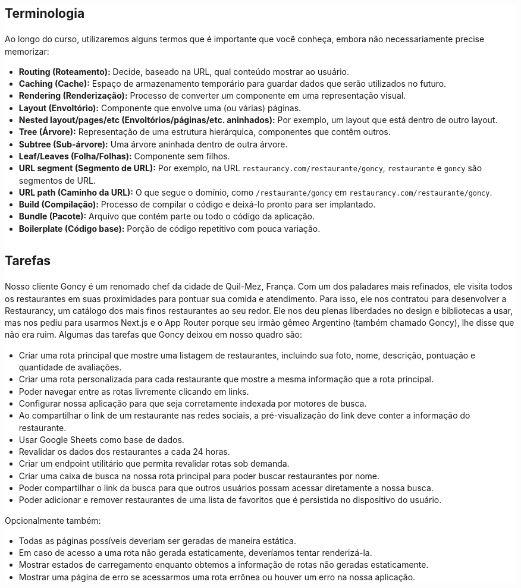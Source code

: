 ## Terminologia

Ao longo do curso, utilizaremos alguns termos que é importante que você conheça, embora não necessariamente precise memorizar:

- **Routing (Roteamento):** Decide, baseado na URL, qual conteúdo mostrar ao usuário.
- **Caching (Cache):** Espaço de armazenamento temporário para guardar dados que serão utilizados no futuro.
- **Rendering (Renderização):** Processo de converter um componente em uma representação visual.
- **Layout (Envoltório):** Componente que envolve uma (ou várias) páginas.
- **Nested layout/pages/etc (Envoltórios/páginas/etc. aninhados):** Por exemplo, um layout que está dentro de outro layout.
- **Tree (Árvore):** Representação de uma estrutura hierárquica, componentes que contêm outros.
- **Subtree (Sub-árvore):** Uma árvore aninhada dentro de outra árvore.
- **Leaf/Leaves (Folha/Folhas):** Componente sem filhos.
- **URL segment (Segmento de URL):** Por exemplo, na URL `restaurancy.com/restaurante/goncy`, `restaurante` e `goncy` são segmentos de URL.
- **URL path (Caminho da URL):** O que segue o domínio, como `/restaurante/goncy` em `restaurancy.com/restaurante/goncy`.
- **Build (Compilação):** Processo de compilar o código e deixá-lo pronto para ser implantado.
- **Bundle (Pacote):** Arquivo que contém parte ou todo o código da aplicação.
- **Boilerplate (Código base):** Porção de código repetitivo com pouca variação.

## Tarefas

Nosso cliente Goncy é um renomado chef da cidade de Quil-Mez, França. Com um dos paladares mais refinados, ele visita todos os restaurantes em suas proximidades para pontuar sua comida e atendimento. Para isso, ele nos contratou para desenvolver a Restaurancy, um catálogo dos mais finos restaurantes ao seu redor. Ele nos deu plenas liberdades no design e bibliotecas a usar, mas nos pediu para usarmos Next.js e o App Router porque seu irmão gêmeo Argentino (também chamado Goncy), lhe disse que não era ruim. Algumas das tarefas que Goncy deixou em nosso quadro são:

- Criar uma rota principal que mostre uma listagem de restaurantes, incluindo sua foto, nome, descrição, pontuação e quantidade de avaliações.
- Criar uma rota personalizada para cada restaurante que mostre a mesma informação que a rota principal.
- Poder navegar entre as rotas livremente clicando em links.
- Configurar nossa aplicação para que seja corretamente indexada por motores de busca.
- Ao compartilhar o link de um restaurante nas redes sociais, a pré-visualização do link deve conter a informação do restaurante.
- Usar Google Sheets como base de dados.
- Revalidar os dados dos restaurantes a cada 24 horas.
- Criar um endpoint utilitário que permita revalidar rotas sob demanda.
- Criar uma caixa de busca na nossa rota principal para poder buscar restaurantes por nome.
- Poder compartilhar o link da busca para que outros usuários possam acessar diretamente a nossa busca.
- Poder adicionar e remover restaurantes de uma lista de favoritos que é persistida no dispositivo do usuário.

Opcionalmente também:
- Todas as páginas possíveis deveriam ser geradas de maneira estática.
- Em caso de acesso a uma rota não gerada estaticamente, deveríamos tentar renderizá-la.
- Mostrar estados de carregamento enquanto obtemos a informação de rotas não geradas estaticamente.
- Mostrar uma página de erro se acessarmos uma rota errônea ou houver um erro na nossa aplicação.
